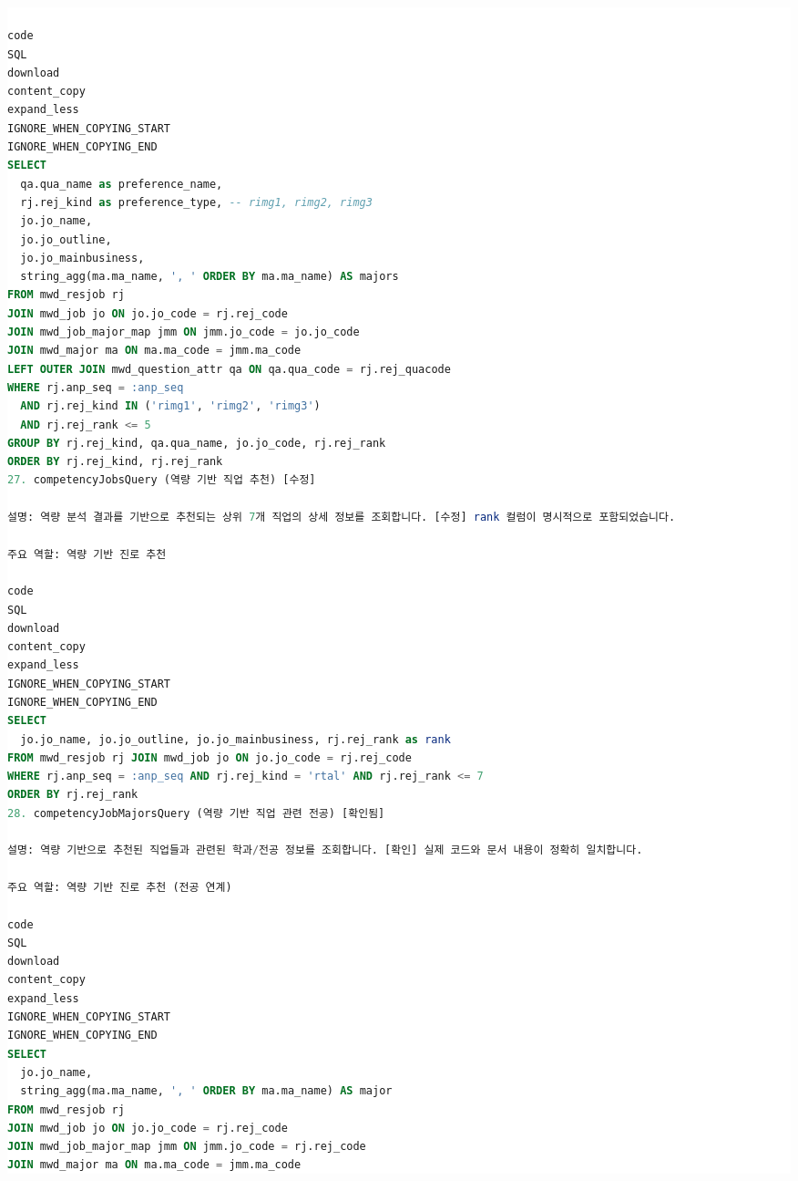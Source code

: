 ````sql

code
SQL
download
content_copy
expand_less
IGNORE_WHEN_COPYING_START
IGNORE_WHEN_COPYING_END
SELECT
  qa.qua_name as preference_name,
  rj.rej_kind as preference_type, -- rimg1, rimg2, rimg3
  jo.jo_name,
  jo.jo_outline,
  jo.jo_mainbusiness,
  string_agg(ma.ma_name, ', ' ORDER BY ma.ma_name) AS majors
FROM mwd_resjob rj
JOIN mwd_job jo ON jo.jo_code = rj.rej_code
JOIN mwd_job_major_map jmm ON jmm.jo_code = jo.jo_code
JOIN mwd_major ma ON ma.ma_code = jmm.ma_code
LEFT OUTER JOIN mwd_question_attr qa ON qa.qua_code = rj.rej_quacode
WHERE rj.anp_seq = :anp_seq
  AND rj.rej_kind IN ('rimg1', 'rimg2', 'rimg3')
  AND rj.rej_rank <= 5
GROUP BY rj.rej_kind, qa.qua_name, jo.jo_code, rj.rej_rank
ORDER BY rj.rej_kind, rj.rej_rank
27. competencyJobsQuery (역량 기반 직업 추천) [수정]

설명: 역량 분석 결과를 기반으로 추천되는 상위 7개 직업의 상세 정보를 조회합니다. [수정] rank 컬럼이 명시적으로 포함되었습니다.

주요 역할: 역량 기반 진로 추천

code
SQL
download
content_copy
expand_less
IGNORE_WHEN_COPYING_START
IGNORE_WHEN_COPYING_END
SELECT
  jo.jo_name, jo.jo_outline, jo.jo_mainbusiness, rj.rej_rank as rank
FROM mwd_resjob rj JOIN mwd_job jo ON jo.jo_code = rj.rej_code
WHERE rj.anp_seq = :anp_seq AND rj.rej_kind = 'rtal' AND rj.rej_rank <= 7
ORDER BY rj.rej_rank
28. competencyJobMajorsQuery (역량 기반 직업 관련 전공) [확인됨]

설명: 역량 기반으로 추천된 직업들과 관련된 학과/전공 정보를 조회합니다. [확인] 실제 코드와 문서 내용이 정확히 일치합니다.

주요 역할: 역량 기반 진로 추천 (전공 연계)

code
SQL
download
content_copy
expand_less
IGNORE_WHEN_COPYING_START
IGNORE_WHEN_COPYING_END
SELECT
  jo.jo_name,
  string_agg(ma.ma_name, ', ' ORDER BY ma.ma_name) AS major
FROM mwd_resjob rj
JOIN mwd_job jo ON jo.jo_code = rj.rej_code
JOIN mwd_job_major_map jmm ON jmm.jo_code = rj.rej_code
JOIN mwd_major ma ON ma.ma_code = jmm.ma_code
````